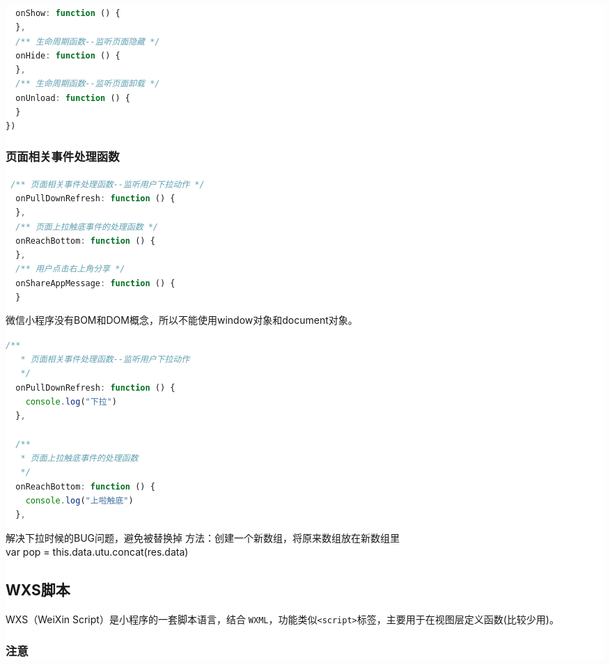 ```javascript
  onShow: function () {
  },
  /** 生命周期函数--监听页面隐藏 */
  onHide: function () {
  },
  /** 生命周期函数--监听页面卸载 */
  onUnload: function () {
  }
})
```

### 页面相关事件处理函数

```javascript
 /** 页面相关事件处理函数--监听用户下拉动作 */
  onPullDownRefresh: function () {
  },
  /** 页面上拉触底事件的处理函数 */
  onReachBottom: function () {
  },
  /** 用户点击右上角分享 */
  onShareAppMessage: function () {
  }
```

微信小程序没有BOM和DOM概念，所以不能使用window对象和document对象。

```javascript
/**
   * 页面相关事件处理函数--监听用户下拉动作
   */
  onPullDownRefresh: function () {
    console.log("下拉")
  },

  /**
   * 页面上拉触底事件的处理函数
   */
  onReachBottom: function () {
    console.log("上啦触底")
  },
```

解决下拉时候的BUG问题，避免被替换掉
方法：创建一个新数组，将原来数组放在新数组里  
var pop = this.data.utu.concat(res.data)

## WXS脚本

WXS（WeiXin Script）是小程序的一套脚本语言，结合 `WXML`，功能类似`<script>`标签，主要用于在视图层定义函数(比较少用)。

### 注意
